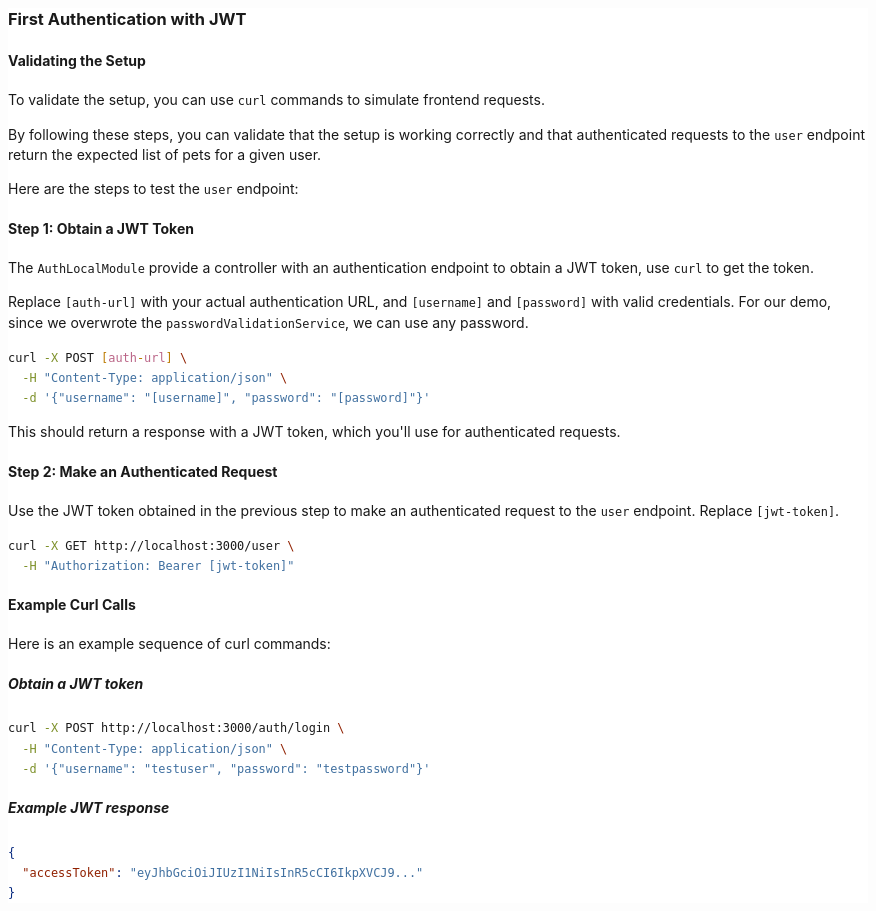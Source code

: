 ### First Authentication with JWT

#### Validating the Setup

To validate the setup, you can use `curl` commands to simulate frontend requests.

By following these steps, you can validate that the setup is working correctly
and that authenticated requests to the `user` endpoint return the
expected list of pets for a given user.

Here are the steps to test the `user` endpoint:

#### Step 1: Obtain a JWT Token

The `AuthLocalModule` provide a controller with an authentication
endpoint to obtain a JWT token, use `curl` to get the token.

Replace `[auth-url]` with your actual authentication URL, and
`[username]` and `[password]` with valid credentials. For our demo,
since we overwrote the `passwordValidationService`, we can use any password.

```bash
curl -X POST [auth-url] \
  -H "Content-Type: application/json" \
  -d '{"username": "[username]", "password": "[password]"}'
```

This should return a response with a JWT token, which you'll use for
authenticated requests.

#### Step 2: Make an Authenticated Request

Use the JWT token obtained in the previous step to make an authenticated request
to the `user` endpoint. Replace `[jwt-token]`.

```bash
curl -X GET http://localhost:3000/user \
  -H "Authorization: Bearer [jwt-token]"
```

#### Example Curl Calls

Here is an example sequence of curl commands:

##### Obtain a JWT token

```bash
curl -X POST http://localhost:3000/auth/login \
  -H "Content-Type: application/json" \
  -d '{"username": "testuser", "password": "testpassword"}'
```

##### Example JWT response

```json
{
  "accessToken": "eyJhbGciOiJIUzI1NiIsInR5cCI6IkpXVCJ9..."
}
```
